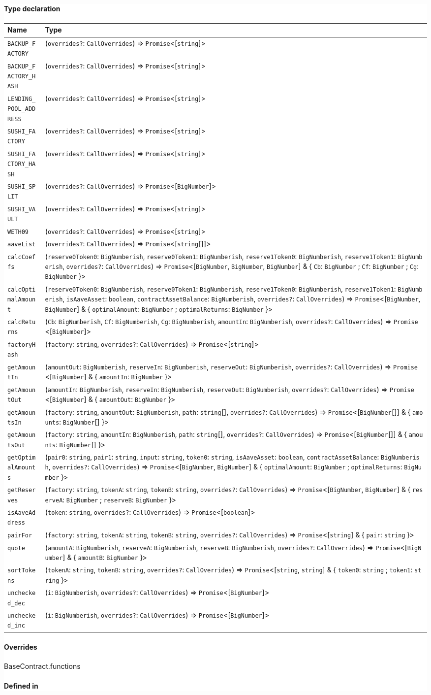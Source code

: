 #### Type declaration

| Name | Type |
| :------ | :------ |
| `BACKUP_FACTORY` | (`overrides?`: `CallOverrides`) => `Promise`<[`string`]\> |
| `BACKUP_FACTORY_HASH` | (`overrides?`: `CallOverrides`) => `Promise`<[`string`]\> |
| `LENDING_POOL_ADDRESS` | (`overrides?`: `CallOverrides`) => `Promise`<[`string`]\> |
| `SUSHI_FACTORY` | (`overrides?`: `CallOverrides`) => `Promise`<[`string`]\> |
| `SUSHI_FACTORY_HASH` | (`overrides?`: `CallOverrides`) => `Promise`<[`string`]\> |
| `SUSHI_SPLIT` | (`overrides?`: `CallOverrides`) => `Promise`<[`BigNumber`]\> |
| `SUSHI_VAULT` | (`overrides?`: `CallOverrides`) => `Promise`<[`string`]\> |
| `WETH09` | (`overrides?`: `CallOverrides`) => `Promise`<[`string`]\> |
| `aaveList` | (`overrides?`: `CallOverrides`) => `Promise`<[`string`[]]\> |
| `calcCoeffs` | (`reserve0Token0`: `BigNumberish`, `reserve0Token1`: `BigNumberish`, `reserve1Token0`: `BigNumberish`, `reserve1Token1`: `BigNumberish`, `overrides?`: `CallOverrides`) => `Promise`<[`BigNumber`, `BigNumber`, `BigNumber`] & { `Cb`: `BigNumber` ; `Cf`: `BigNumber` ; `Cg`: `BigNumber`  }\> |
| `calcOptimalAmount` | (`reserve0Token0`: `BigNumberish`, `reserve0Token1`: `BigNumberish`, `reserve1Token0`: `BigNumberish`, `reserve1Token1`: `BigNumberish`, `isAaveAsset`: `boolean`, `contractAssetBalance`: `BigNumberish`, `overrides?`: `CallOverrides`) => `Promise`<[`BigNumber`, `BigNumber`] & { `optimalAmount`: `BigNumber` ; `optimalReturns`: `BigNumber`  }\> |
| `calcReturns` | (`Cb`: `BigNumberish`, `Cf`: `BigNumberish`, `Cg`: `BigNumberish`, `amountIn`: `BigNumberish`, `overrides?`: `CallOverrides`) => `Promise`<[`BigNumber`]\> |
| `factoryHash` | (`factory`: `string`, `overrides?`: `CallOverrides`) => `Promise`<[`string`]\> |
| `getAmountIn` | (`amountOut`: `BigNumberish`, `reserveIn`: `BigNumberish`, `reserveOut`: `BigNumberish`, `overrides?`: `CallOverrides`) => `Promise`<[`BigNumber`] & { `amountIn`: `BigNumber`  }\> |
| `getAmountOut` | (`amountIn`: `BigNumberish`, `reserveIn`: `BigNumberish`, `reserveOut`: `BigNumberish`, `overrides?`: `CallOverrides`) => `Promise`<[`BigNumber`] & { `amountOut`: `BigNumber`  }\> |
| `getAmountsIn` | (`factory`: `string`, `amountOut`: `BigNumberish`, `path`: `string`[], `overrides?`: `CallOverrides`) => `Promise`<[`BigNumber`[]] & { `amounts`: `BigNumber`[]  }\> |
| `getAmountsOut` | (`factory`: `string`, `amountIn`: `BigNumberish`, `path`: `string`[], `overrides?`: `CallOverrides`) => `Promise`<[`BigNumber`[]] & { `amounts`: `BigNumber`[]  }\> |
| `getOptimalAmounts` | (`pair0`: `string`, `pair1`: `string`, `input`: `string`, `token0`: `string`, `isAaveAsset`: `boolean`, `contractAssetBalance`: `BigNumberish`, `overrides?`: `CallOverrides`) => `Promise`<[`BigNumber`, `BigNumber`] & { `optimalAmount`: `BigNumber` ; `optimalReturns`: `BigNumber`  }\> |
| `getReserves` | (`factory`: `string`, `tokenA`: `string`, `tokenB`: `string`, `overrides?`: `CallOverrides`) => `Promise`<[`BigNumber`, `BigNumber`] & { `reserveA`: `BigNumber` ; `reserveB`: `BigNumber`  }\> |
| `isAaveAddress` | (`token`: `string`, `overrides?`: `CallOverrides`) => `Promise`<[`boolean`]\> |
| `pairFor` | (`factory`: `string`, `tokenA`: `string`, `tokenB`: `string`, `overrides?`: `CallOverrides`) => `Promise`<[`string`] & { `pair`: `string`  }\> |
| `quote` | (`amountA`: `BigNumberish`, `reserveA`: `BigNumberish`, `reserveB`: `BigNumberish`, `overrides?`: `CallOverrides`) => `Promise`<[`BigNumber`] & { `amountB`: `BigNumber`  }\> |
| `sortTokens` | (`tokenA`: `string`, `tokenB`: `string`, `overrides?`: `CallOverrides`) => `Promise`<[`string`, `string`] & { `token0`: `string` ; `token1`: `string`  }\> |
| `unchecked_dec` | (`i`: `BigNumberish`, `overrides?`: `CallOverrides`) => `Promise`<[`BigNumber`]\> |
| `unchecked_inc` | (`i`: `BigNumberish`, `overrides?`: `CallOverrides`) => `Promise`<[`BigNumber`]\> |

#### Overrides

BaseContract.functions

#### Defined in
